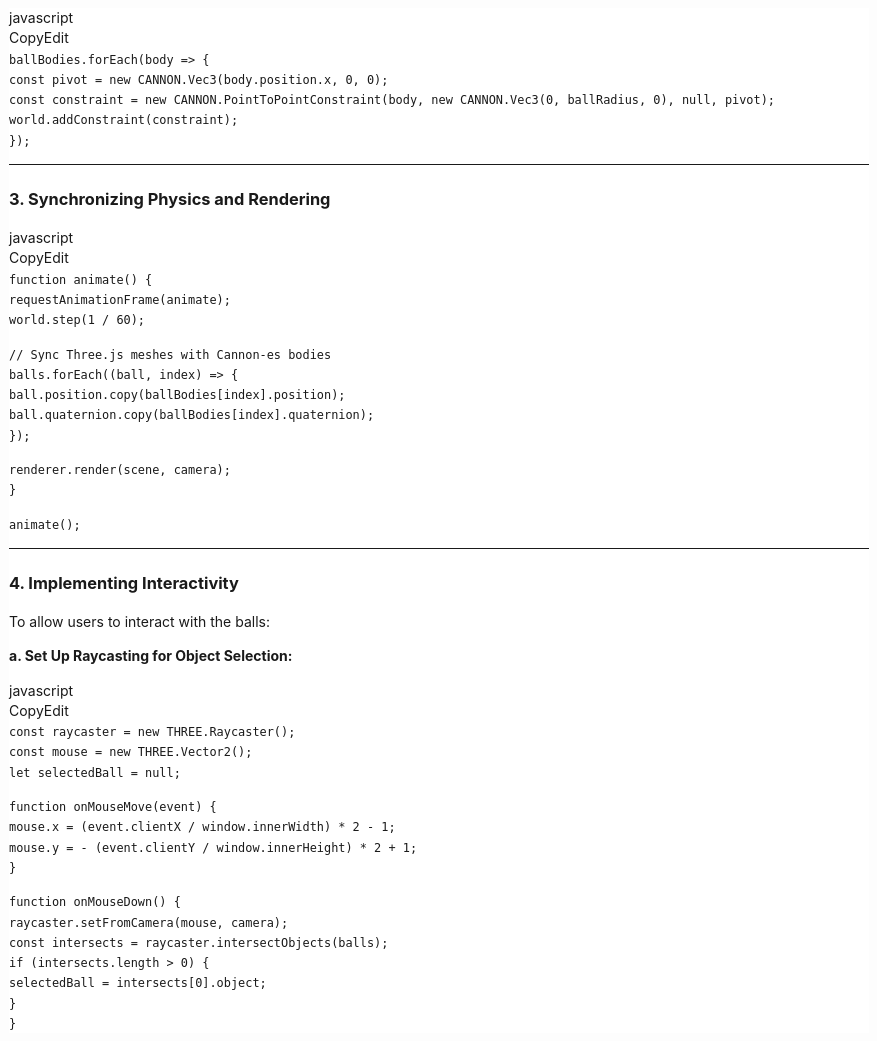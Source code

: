 javascript  
CopyEdit  
`ballBodies.forEach(body => {`  
  `const pivot = new CANNON.Vec3(body.position.x, 0, 0);`  
  `const constraint = new CANNON.PointToPointConstraint(body, new CANNON.Vec3(0, ballRadius, 0), null, pivot);`  
  `world.addConstraint(constraint);`  
`});`

---

### **3\. Synchronizing Physics and Rendering**

javascript  
CopyEdit  
`function animate() {`  
  `requestAnimationFrame(animate);`  
  `world.step(1 / 60);`

  `// Sync Three.js meshes with Cannon-es bodies`  
  `balls.forEach((ball, index) => {`  
    `ball.position.copy(ballBodies[index].position);`  
    `ball.quaternion.copy(ballBodies[index].quaternion);`  
  `});`

  `renderer.render(scene, camera);`  
`}`

`animate();`

---

### **4\. Implementing Interactivity**

To allow users to interact with the balls:

**a. Set Up Raycasting for Object Selection:**

javascript  
CopyEdit  
`const raycaster = new THREE.Raycaster();`  
`const mouse = new THREE.Vector2();`  
`let selectedBall = null;`

`function onMouseMove(event) {`  
  `mouse.x = (event.clientX / window.innerWidth) * 2 - 1;`  
  `mouse.y = - (event.clientY / window.innerHeight) * 2 + 1;`  
`}`

`function onMouseDown() {`  
  `raycaster.setFromCamera(mouse, camera);`  
  `const intersects = raycaster.intersectObjects(balls);`  
  `if (intersects.length > 0) {`  
    `selectedBall = intersects[0].object;`  
  `}`  
`}`
